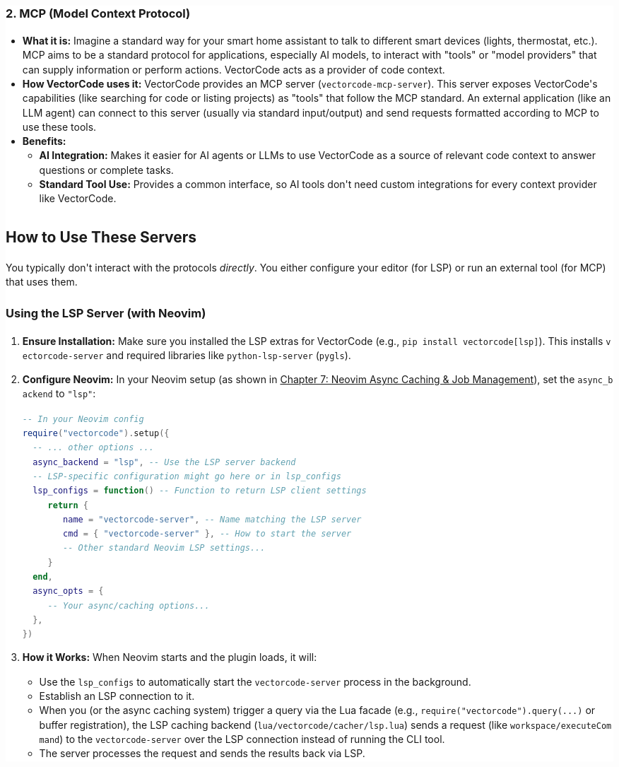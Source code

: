 ### 2. MCP (Model Context Protocol)

*   **What it is:** Imagine a standard way for your smart home assistant to talk to different smart devices (lights, thermostat, etc.). MCP aims to be a standard protocol for applications, especially AI models, to interact with "tools" or "model providers" that can supply information or perform actions. VectorCode acts as a provider of code context.
*   **How VectorCode uses it:** VectorCode provides an MCP server (`vectorcode-mcp-server`). This server exposes VectorCode's capabilities (like searching for code or listing projects) as "tools" that follow the MCP standard. An external application (like an LLM agent) can connect to this server (usually via standard input/output) and send requests formatted according to MCP to use these tools.
*   **Benefits:**
    *   **AI Integration:** Makes it easier for AI agents or LLMs to use VectorCode as a source of relevant code context to answer questions or complete tasks.
    *   **Standard Tool Use:** Provides a common interface, so AI tools don't need custom integrations for every context provider like VectorCode.

## How to Use These Servers

You typically don't interact with the protocols *directly*. You either configure your editor (for LSP) or run an external tool (for MCP) that uses them.

### Using the LSP Server (with Neovim)

1.  **Ensure Installation:** Make sure you installed the LSP extras for VectorCode (e.g., `pip install vectorcode[lsp]`). This installs `vectorcode-server` and required libraries like `python-lsp-server` (`pygls`).
2.  **Configure Neovim:** In your Neovim setup (as shown in [Chapter 7: Neovim Async Caching & Job Management](07_neovim_async_caching___job_management_.md)), set the `async_backend` to `"lsp"`:

    ```lua
    -- In your Neovim config
    require("vectorcode").setup({
      -- ... other options ...
      async_backend = "lsp", -- Use the LSP server backend
      -- LSP-specific configuration might go here or in lsp_configs
      lsp_configs = function() -- Function to return LSP client settings
         return {
            name = "vectorcode-server", -- Name matching the LSP server
            cmd = { "vectorcode-server" }, -- How to start the server
            -- Other standard Neovim LSP settings...
         }
      end,
      async_opts = {
         -- Your async/caching options...
      },
    })
    ```

3.  **How it Works:** When Neovim starts and the plugin loads, it will:
    *   Use the `lsp_configs` to automatically start the `vectorcode-server` process in the background.
    *   Establish an LSP connection to it.
    *   When you (or the async caching system) trigger a query via the Lua facade (e.g., `require("vectorcode").query(...)` or buffer registration), the LSP caching backend (`lua/vectorcode/cacher/lsp.lua`) sends a request (like `workspace/executeCommand`) to the `vectorcode-server` over the LSP connection instead of running the CLI tool.
    *   The server processes the request and sends the results back via LSP.
